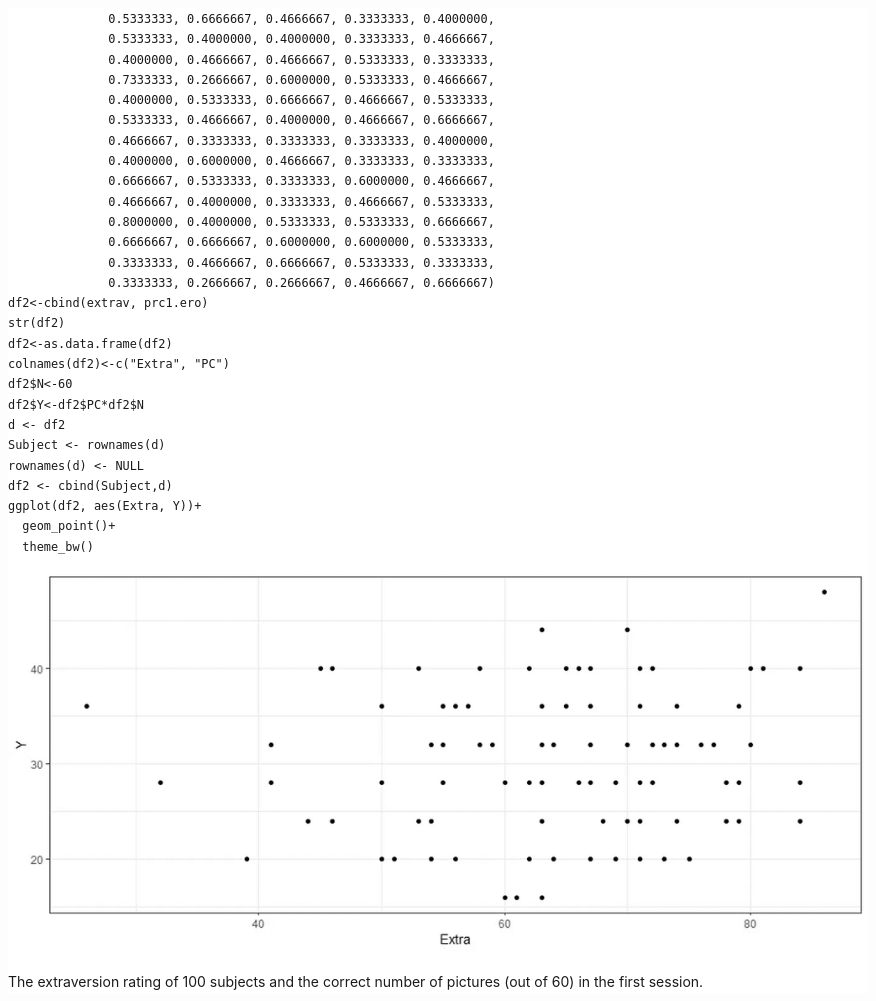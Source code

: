 ```
              0.5333333, 0.6666667, 0.4666667, 0.3333333, 0.4000000,
              0.5333333, 0.4000000, 0.4000000, 0.3333333, 0.4666667,
              0.4000000, 0.4666667, 0.4666667, 0.5333333, 0.3333333,
              0.7333333, 0.2666667, 0.6000000, 0.5333333, 0.4666667,
              0.4000000, 0.5333333, 0.6666667, 0.4666667, 0.5333333,
              0.5333333, 0.4666667, 0.4000000, 0.4666667, 0.6666667,
              0.4666667, 0.3333333, 0.3333333, 0.3333333, 0.4000000,
              0.4000000, 0.6000000, 0.4666667, 0.3333333, 0.3333333,
              0.6666667, 0.5333333, 0.3333333, 0.6000000, 0.4666667,
              0.4666667, 0.4000000, 0.3333333, 0.4666667, 0.5333333,
              0.8000000, 0.4000000, 0.5333333, 0.5333333, 0.6666667,
              0.6666667, 0.6666667, 0.6000000, 0.6000000, 0.5333333,
              0.3333333, 0.4666667, 0.6666667, 0.5333333, 0.3333333,
              0.3333333, 0.2666667, 0.2666667, 0.4666667, 0.6666667)
df2<-cbind(extrav, prc1.ero)
str(df2)
df2<-as.data.frame(df2)
colnames(df2)<-c("Extra", "PC")
df2$N<-60
df2$Y<-df2$PC*df2$N
d <- df2
Subject <- rownames(d)
rownames(d) <- NULL
df2 <- cbind(Subject,d)
ggplot(df2, aes(Extra, Y))+
  geom_point()+
  theme_bw()
```

![](img/ffe9547f8a4114eccbdefc3ccd10f7f4.png)

The extraversion rating of 100 subjects and the correct number of pictures (out of 60) in the first session.
